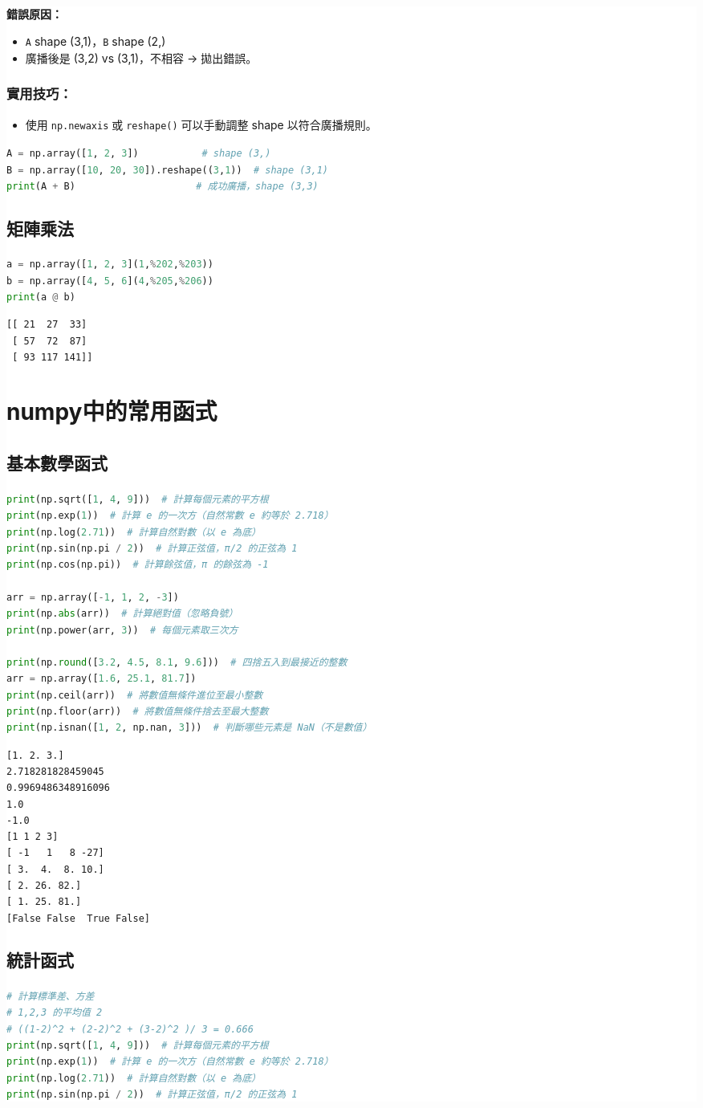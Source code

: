 **錯誤原因：**
- `A` shape (3,1)，`B` shape (2,)
- 廣播後是 (3,2) vs (3,1)，不相容 → 拋出錯誤。

### 實用技巧：
- 使用 `np.newaxis` 或 `reshape()` 可以手動調整 shape 以符合廣播規則。

```python
A = np.array([1, 2, 3])           # shape (3,)
B = np.array([10, 20, 30]).reshape((3,1))  # shape (3,1)
print(A + B)                     # 成功廣播，shape (3,3)
```
## 矩陣乘法
```python
a = np.array([1, 2, 3](1,%202,%203))
b = np.array([4, 5, 6](4,%205,%206))
print(a @ b)
```
    [[ 21  27  33]
     [ 57  72  87]
     [ 93 117 141]]
# numpy中的常用函式
## 基本數學函式
```python
print(np.sqrt([1, 4, 9]))  # 計算每個元素的平方根
print(np.exp(1))  # 計算 e 的一次方（自然常數 e 約等於 2.718）
print(np.log(2.71))  # 計算自然對數（以 e 為底）
print(np.sin(np.pi / 2))  # 計算正弦值，π/2 的正弦為 1
print(np.cos(np.pi))  # 計算餘弦值，π 的餘弦為 -1

arr = np.array([-1, 1, 2, -3])
print(np.abs(arr))  # 計算絕對值（忽略負號）
print(np.power(arr, 3))  # 每個元素取三次方

print(np.round([3.2, 4.5, 8.1, 9.6]))  # 四捨五入到最接近的整數
arr = np.array([1.6, 25.1, 81.7])
print(np.ceil(arr))  # 將數值無條件進位至最小整數
print(np.floor(arr))  # 將數值無條件捨去至最大整數
print(np.isnan([1, 2, np.nan, 3]))  # 判斷哪些元素是 NaN（不是數值）
```
	[1. 2. 3.]
	2.718281828459045
	0.9969486348916096
	1.0
	-1.0
	[1 1 2 3]
	[ -1   1   8 -27]
	[ 3.  4.  8. 10.]
	[ 2. 26. 82.]
	[ 1. 25. 81.]
	[False False  True False]
## 統計函式
```python
# 計算標準差、方差
# 1,2,3 的平均值 2
# ((1-2)^2 + (2-2)^2 + (3-2)^2 )/ 3 = 0.666
print(np.sqrt([1, 4, 9]))  # 計算每個元素的平方根
print(np.exp(1))  # 計算 e 的一次方（自然常數 e 約等於 2.718）
print(np.log(2.71))  # 計算自然對數（以 e 為底）
print(np.sin(np.pi / 2))  # 計算正弦值，π/2 的正弦為 1
```